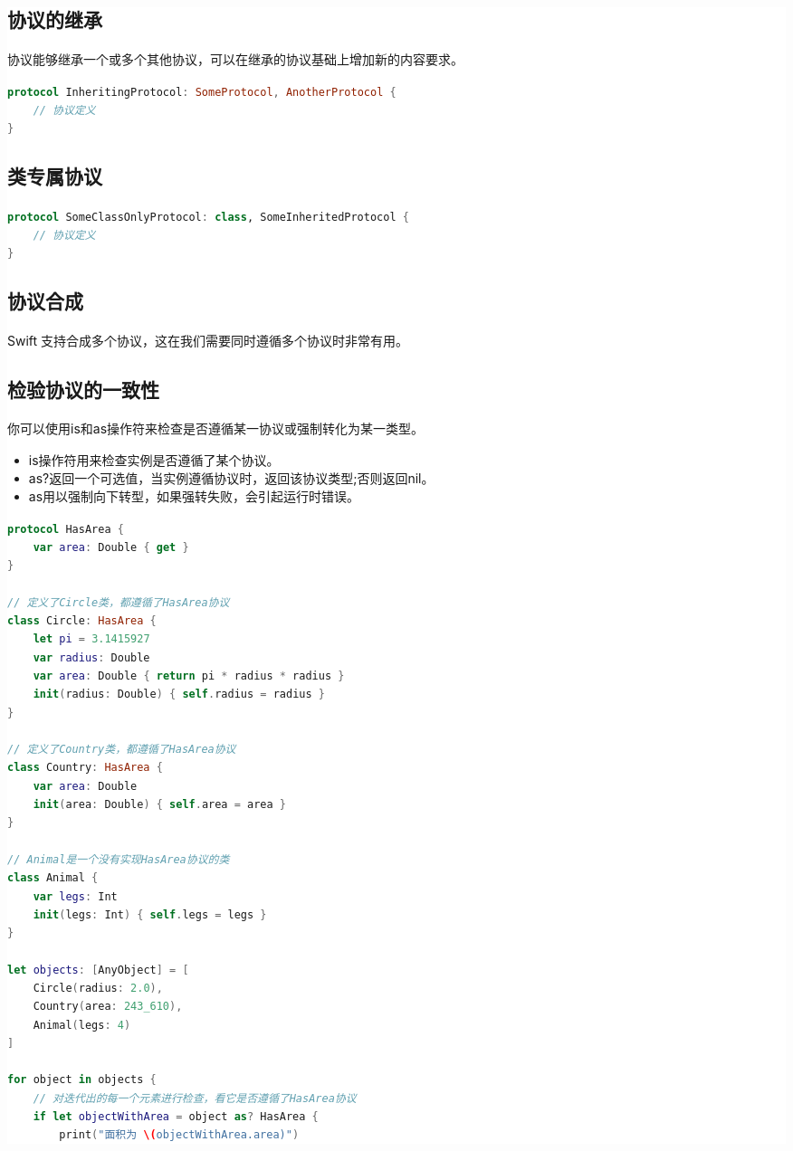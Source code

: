 
## 协议的继承

协议能够继承一个或多个其他协议，可以在继承的协议基础上增加新的内容要求。

```swift
protocol InheritingProtocol: SomeProtocol, AnotherProtocol {
    // 协议定义
}
```

## 类专属协议

```swift
protocol SomeClassOnlyProtocol: class, SomeInheritedProtocol {
    // 协议定义
}
```

## 协议合成

Swift 支持合成多个协议，这在我们需要同时遵循多个协议时非常有用。

## 检验协议的一致性

你可以使用is和as操作符来检查是否遵循某一协议或强制转化为某一类型。
- is操作符用来检查实例是否遵循了某个协议。
- as?返回一个可选值，当实例遵循协议时，返回该协议类型;否则返回nil。
- as用以强制向下转型，如果强转失败，会引起运行时错误。

```swift
protocol HasArea {
    var area: Double { get }
}

// 定义了Circle类，都遵循了HasArea协议
class Circle: HasArea {
    let pi = 3.1415927
    var radius: Double
    var area: Double { return pi * radius * radius }
    init(radius: Double) { self.radius = radius }
}

// 定义了Country类，都遵循了HasArea协议
class Country: HasArea {
    var area: Double
    init(area: Double) { self.area = area }
}

// Animal是一个没有实现HasArea协议的类
class Animal {
    var legs: Int
    init(legs: Int) { self.legs = legs }
}

let objects: [AnyObject] = [
    Circle(radius: 2.0),
    Country(area: 243_610),
    Animal(legs: 4)
]

for object in objects {
    // 对迭代出的每一个元素进行检查，看它是否遵循了HasArea协议
    if let objectWithArea = object as? HasArea {
        print("面积为 \(objectWithArea.area)")
```